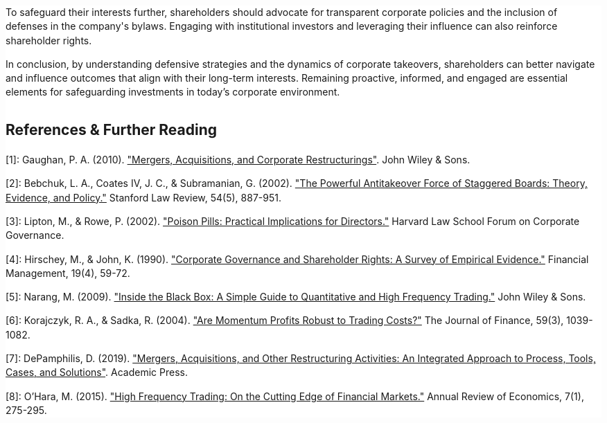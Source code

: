 To safeguard their interests further, shareholders should advocate for transparent corporate policies and the inclusion of defenses in the company's bylaws. Engaging with institutional investors and leveraging their influence can also reinforce shareholder rights.

In conclusion, by understanding defensive strategies and the dynamics of corporate takeovers, shareholders can better navigate and influence outcomes that align with their long-term interests. Remaining proactive, informed, and engaged are essential elements for safeguarding investments in today’s corporate environment.

## References & Further Reading

[1]: Gaughan, P. A. (2010). ["Mergers, Acquisitions, and Corporate Restructurings"](https://onlinelibrary.wiley.com/doi/book/10.1002/9781119380771). John Wiley & Sons.

[2]: Bebchuk, L. A., Coates IV, J. C., & Subramanian, G. (2002). ["The Powerful Antitakeover Force of Staggered Boards: Theory, Evidence, and Policy."](http://www.law.harvard.edu/programs/corp_gov/papers/2002.bebchuk-coates-subramanian.theory.pdf) Stanford Law Review, 54(5), 887-951.

[3]: Lipton, M., & Rowe, P. (2002). ["Poison Pills: Practical Implications for Directors."](https://theliptonarchive.org/wp-content/uploads/1056060_1.pdf) Harvard Law School Forum on Corporate Governance.

[4]: Hirschey, M., & John, K. (1990). ["Corporate Governance and Shareholder Rights: A Survey of Empirical Evidence."](https://www.emerald.com/insight/content/doi/10.1108/s1569-3732(2009)0000013016/full/html) Financial Management, 19(4), 59-72.

[5]: Narang, M. (2009). ["Inside the Black Box: A Simple Guide to Quantitative and High Frequency Trading."](https://www.amazon.com/Inside-Black-Box-Quantitative-Frequency/dp/1118362411) John Wiley & Sons.

[6]: Korajczyk, R. A., & Sadka, R. (2004). ["Are Momentum Profits Robust to Trading Costs?"](https://papers.ssrn.com/sol3/papers.cfm?abstract_id=305282) The Journal of Finance, 59(3), 1039-1082.

[7]: DePamphilis, D. (2019). ["Mergers, Acquisitions, and Other Restructuring Activities: An Integrated Approach to Process, Tools, Cases, and Solutions"](https://shop.elsevier.com/books/mergers-acquisitions-and-other-restructuring-activities/depamphilis/978-0-12-815075-7). Academic Press.

[8]: O’Hara, M. (2015). ["High Frequency Trading: On the Cutting Edge of Financial Markets."](https://www.sciencedirect.com/science/article/pii/S0304405X15000045) Annual Review of Economics, 7(1), 275-295.